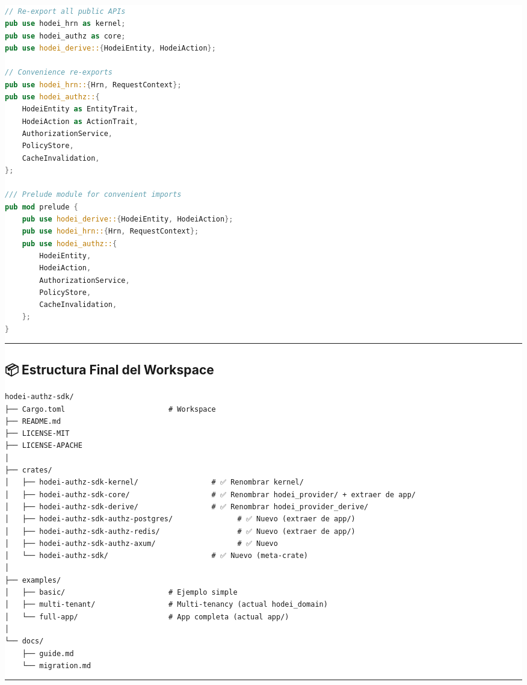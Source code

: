 ```rust
// Re-export all public APIs
pub use hodei_hrn as kernel;
pub use hodei_authz as core;
pub use hodei_derive::{HodeiEntity, HodeiAction};

// Convenience re-exports
pub use hodei_hrn::{Hrn, RequestContext};
pub use hodei_authz::{
    HodeiEntity as EntityTrait,
    HodeiAction as ActionTrait,
    AuthorizationService,
    PolicyStore,
    CacheInvalidation,
};

/// Prelude module for convenient imports
pub mod prelude {
    pub use hodei_derive::{HodeiEntity, HodeiAction};
    pub use hodei_hrn::{Hrn, RequestContext};
    pub use hodei_authz::{
        HodeiEntity,
        HodeiAction,
        AuthorizationService,
        PolicyStore,
        CacheInvalidation,
    };
}
```

---

## 📦 Estructura Final del Workspace

```
hodei-authz-sdk/
├── Cargo.toml                        # Workspace
├── README.md
├── LICENSE-MIT
├── LICENSE-APACHE
│
├── crates/
│   ├── hodei-authz-sdk-kernel/                 # ✅ Renombrar kernel/
│   ├── hodei-authz-sdk-core/                   # ✅ Renombrar hodei_provider/ + extraer de app/
│   ├── hodei-authz-sdk-derive/                 # ✅ Renombrar hodei_provider_derive/
│   ├── hodei-authz-sdk-authz-postgres/               # ✅ Nuevo (extraer de app/)
│   ├── hodei-authz-sdk-authz-redis/                  # ✅ Nuevo (extraer de app/)
│   ├── hodei-authz-sdk-authz-axum/                   # ✅ Nuevo
│   └── hodei-authz-sdk/                        # ✅ Nuevo (meta-crate)
│
├── examples/
│   ├── basic/                        # Ejemplo simple
│   ├── multi-tenant/                 # Multi-tenancy (actual hodei_domain)
│   └── full-app/                     # App completa (actual app/)
│
└── docs/
    ├── guide.md
    └── migration.md
```

---